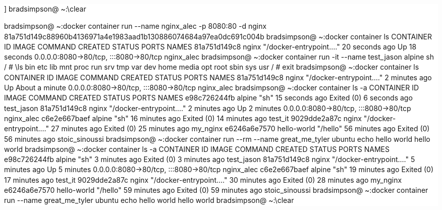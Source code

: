 ]
bradsimpson@ ~:\clear

bradsimpson@ ~:docker container run --name nginx_alec -p 8080:80 -d nginx
81a751d149c88960b4136971a4e1983aad1b130886074684a97ea0dc691c004b
bradsimpson@ ~:docker container ls
CONTAINER ID   IMAGE     COMMAND                  CREATED          STATUS          PORTS                                   NAMES
81a751d149c8   nginx     "/docker-entrypoint.…"   20 seconds ago   Up 18 seconds   0.0.0.0:8080->80/tcp, :::8080->80/tcp   nginx_alec
bradsimpson@ ~:docker container run -it --name test_jason alpine sh
/ # \ls
bin    etc    lib    mnt    proc   run    srv    tmp    var
dev    home   media  opt    root   sbin   sys    usr
/ # exit
bradsimpson@ ~:docker container ls
CONTAINER ID   IMAGE     COMMAND                  CREATED         STATUS              PORTS                                   NAMES
81a751d149c8   nginx     "/docker-entrypoint.…"   2 minutes ago   Up About a minute   0.0.0.0:8080->80/tcp, :::8080->80/tcp   nginx_alec
bradsimpson@ ~:docker container ls -a
CONTAINER ID   IMAGE         COMMAND                  CREATED          STATUS                      PORTS                                   NAMES
e98c726244fb   alpine        "sh"                     15 seconds ago   Exited (0) 6 seconds ago                                            test_jason
81a751d149c8   nginx         "/docker-entrypoint.…"   2 minutes ago    Up 2 minutes                0.0.0.0:8080->80/tcp, :::8080->80/tcp   nginx_alec
c6e2e667baef   alpine        "sh"                     16 minutes ago   Exited (0) 14 minutes ago                                           test_it
9029dde2a87c   nginx         "/docker-entrypoint.…"   27 minutes ago   Exited (0) 25 minutes ago                                           my_nginx
e6246a6e7570   hello-world   "/hello"                 56 minutes ago   Exited (0) 56 minutes ago                                           stoic_sinoussi
bradsimpson@ ~:docker container run --rm --name great_me_tyler ubuntu echo hello world
hello world
bradsimpson@ ~:docker container ls -a
CONTAINER ID   IMAGE         COMMAND                  CREATED          STATUS                      PORTS                                   NAMES
e98c726244fb   alpine        "sh"                     3 minutes ago    Exited (0) 3 minutes ago                                            test_jason
81a751d149c8   nginx         "/docker-entrypoint.…"   5 minutes ago    Up 5 minutes                0.0.0.0:8080->80/tcp, :::8080->80/tcp   nginx_alec
c6e2e667baef   alpine        "sh"                     19 minutes ago   Exited (0) 17 minutes ago                                           test_it
9029dde2a87c   nginx         "/docker-entrypoint.…"   30 minutes ago   Exited (0) 28 minutes ago                                           my_nginx
e6246a6e7570   hello-world   "/hello"                 59 minutes ago   Exited (0) 59 minutes ago                                           stoic_sinoussi
bradsimpson@ ~:docker container run --name great_me_tyler ubuntu echo hello world
hello world
bradsimpson@ ~:\clear

